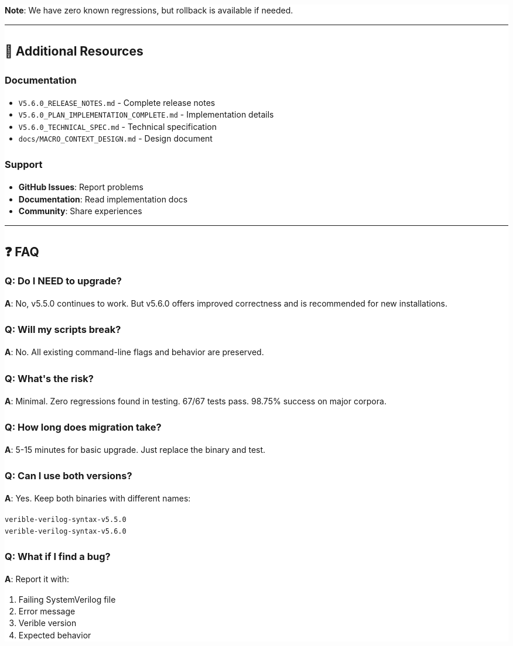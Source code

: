**Note**: We have zero known regressions, but rollback is available if needed.

---

## 📖 Additional Resources

### Documentation

- `V5.6.0_RELEASE_NOTES.md` - Complete release notes
- `V5.6.0_PLAN_IMPLEMENTATION_COMPLETE.md` - Implementation details
- `V5.6.0_TECHNICAL_SPEC.md` - Technical specification
- `docs/MACRO_CONTEXT_DESIGN.md` - Design document

### Support

- **GitHub Issues**: Report problems
- **Documentation**: Read implementation docs
- **Community**: Share experiences

---

## ❓ FAQ

### Q: Do I NEED to upgrade?

**A**: No, v5.5.0 continues to work. But v5.6.0 offers improved correctness and is recommended for new installations.

### Q: Will my scripts break?

**A**: No. All existing command-line flags and behavior are preserved.

### Q: What's the risk?

**A**: Minimal. Zero regressions found in testing. 67/67 tests pass. 98.75% success on major corpora.

### Q: How long does migration take?

**A**: 5-15 minutes for basic upgrade. Just replace the binary and test.

### Q: Can I use both versions?

**A**: Yes. Keep both binaries with different names:
```bash
verible-verilog-syntax-v5.5.0
verible-verilog-syntax-v5.6.0
```

### Q: What if I find a bug?

**A**: Report it with:
1. Failing SystemVerilog file
2. Error message
3. Verible version
4. Expected behavior
